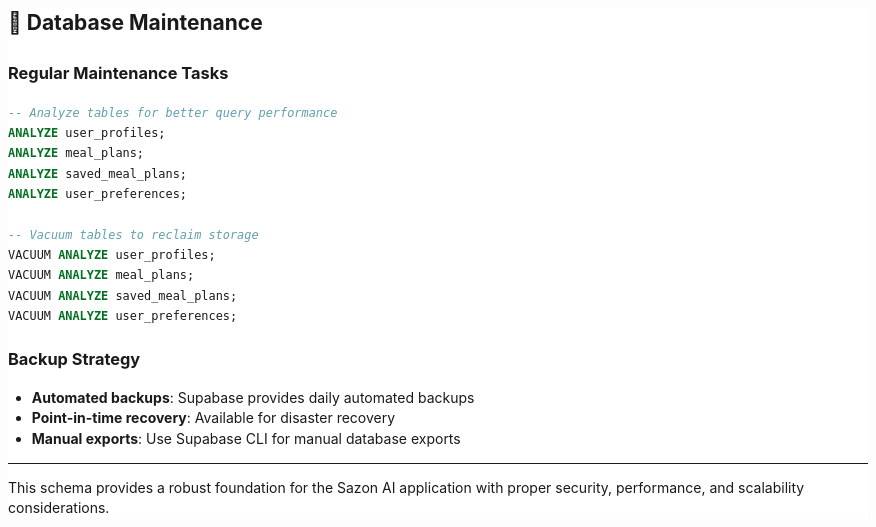 ## 🔧 Database Maintenance

### Regular Maintenance Tasks

```sql
-- Analyze tables for better query performance
ANALYZE user_profiles;
ANALYZE meal_plans;
ANALYZE saved_meal_plans;
ANALYZE user_preferences;

-- Vacuum tables to reclaim storage
VACUUM ANALYZE user_profiles;
VACUUM ANALYZE meal_plans;
VACUUM ANALYZE saved_meal_plans;
VACUUM ANALYZE user_preferences;
```

### Backup Strategy

- **Automated backups**: Supabase provides daily automated backups
- **Point-in-time recovery**: Available for disaster recovery
- **Manual exports**: Use Supabase CLI for manual database exports

---

This schema provides a robust foundation for the Sazon AI application with proper security, performance, and scalability considerations. 
